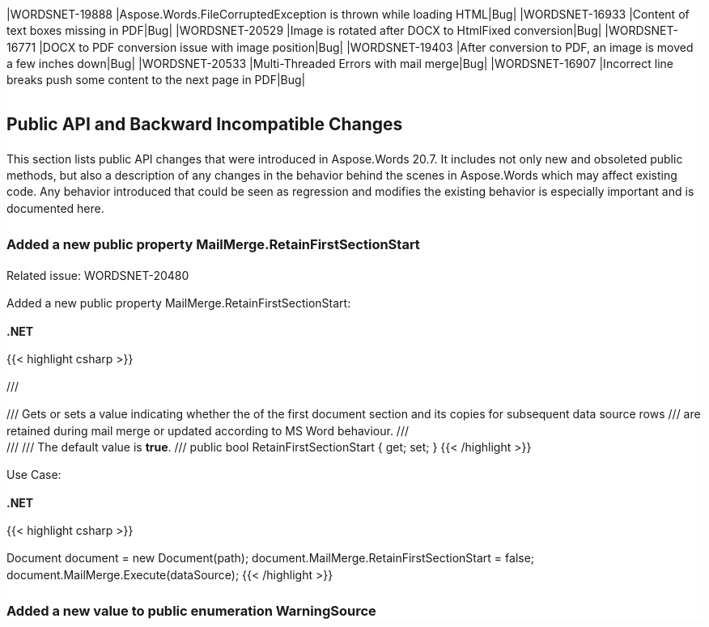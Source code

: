 |WORDSNET-19888	|Aspose.Words.FileCorruptedException is thrown while loading HTML|Bug|
|WORDSNET-16933	|Content of text boxes missing in PDF|Bug|
|WORDSNET-20529	|Image is rotated after DOCX to HtmlFixed conversion|Bug|
|WORDSNET-16771	|DOCX to PDF conversion issue with image position|Bug|
|WORDSNET-19403	|After conversion to PDF, an image is moved a few inches down|Bug|
|WORDSNET-20533	|Multi-Threaded Errors with mail merge|Bug|
|WORDSNET-16907	|Incorrect line breaks push some content to the next page in PDF|Bug|

## Public API and Backward Incompatible Changes

This section lists public API changes that were introduced in Aspose.Words 20.7. It includes not only new and obsoleted public methods, but also a description of any changes in the behavior behind the scenes in Aspose.Words which may affect existing code. Any behavior introduced that could be seen as regression and modifies the existing behavior is especially important and is documented here.

### Added a new public property MailMerge.RetainFirstSectionStart

Related issue: WORDSNET-20480

Added a new public property MailMerge.RetainFirstSectionStart:

**.NET**

{{< highlight csharp >}}

 /// <summary>
 /// Gets or sets a value indicating whether the <see cref="PageSetup.SectionStart"/> of the first document section and its copies for subsequent data source rows
 /// are retained during mail merge or updated according to MS Word behaviour.
 /// </summary>
 /// <remarks>
 /// The default value is <b>true</b>.
 /// </remarks>
 public bool RetainFirstSectionStart { get; set; }
{{< /highlight >}}

Use Case:

**.NET**

{{< highlight csharp >}}

 Document document = new Document(path);
 document.MailMerge.RetainFirstSectionStart = false;
 document.MailMerge.Execute(dataSource);
{{< /highlight >}}


### Added a new value to public enumeration WarningSource

